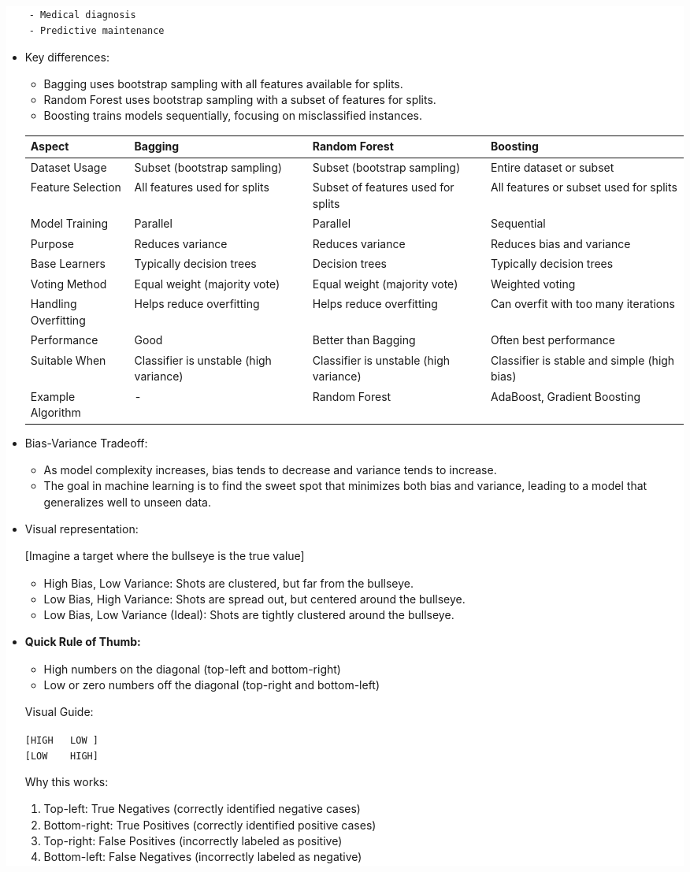        - Medical diagnosis
        - Predictive maintenance
- Key differences:
    - Bagging uses bootstrap sampling with all features available for splits.
    - Random Forest uses bootstrap sampling with a subset of features for splits.
    - Boosting trains models sequentially, focusing on misclassified instances.
    
    | Aspect | Bagging | Random Forest | Boosting |
    | --- | --- | --- | --- |
    | Dataset Usage | Subset (bootstrap sampling) | Subset (bootstrap sampling) | Entire dataset or subset |
    | Feature Selection | All features used for splits | Subset of features used for splits | All features or subset used for splits |
    | Model Training | Parallel | Parallel | Sequential |
    | Purpose | Reduces variance | Reduces variance | Reduces bias and variance |
    | Base Learners | Typically decision trees | Decision trees | Typically decision trees |
    | Voting Method | Equal weight (majority vote) | Equal weight (majority vote) | Weighted voting |
    | Handling Overfitting | Helps reduce overfitting | Helps reduce overfitting | Can overfit with too many iterations |
    | Performance | Good | Better than Bagging | Often best performance |
    | Suitable When | Classifier is unstable (high variance) | Classifier is unstable (high variance) | Classifier is stable and simple (high bias) |
    | Example Algorithm | - | Random Forest | AdaBoost, Gradient Boosting |
- Bias-Variance Tradeoff:
    - As model complexity increases, bias tends to decrease and variance tends to increase.
    - The goal in machine learning is to find the sweet spot that minimizes both bias and variance, leading to a model that generalizes well to unseen data.
- Visual representation:
    
    [Imagine a target where the bullseye is the true value]
    
    - High Bias, Low Variance: Shots are clustered, but far from the bullseye.
    - Low Bias, High Variance: Shots are spread out, but centered around the bullseye.
    - Low Bias, Low Variance (Ideal): Shots are tightly clustered around the bullseye.
- **Quick Rule of Thumb:**
    - High numbers on the diagonal (top-left and bottom-right)
    - Low or zero numbers off the diagonal (top-right and bottom-left)
    
    Visual Guide:
    
    ```
    [HIGH   LOW ]
    [LOW    HIGH]
    
    ```
    
    Why this works:
    
    1. Top-left: True Negatives (correctly identified negative cases)
    2. Bottom-right: True Positives (correctly identified positive cases)
    3. Top-right: False Positives (incorrectly labeled as positive)
    4. Bottom-left: False Negatives (incorrectly labeled as negative)
    